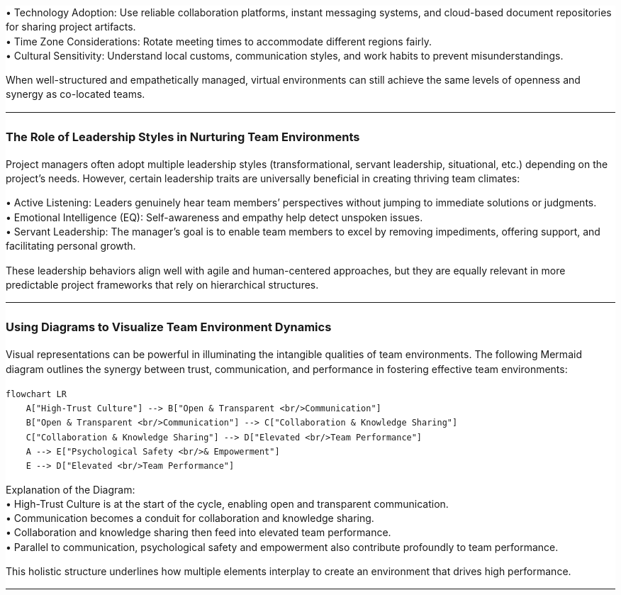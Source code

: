 • Technology Adoption: Use reliable collaboration platforms, instant messaging systems, and cloud-based document repositories for sharing project artifacts.  
• Time Zone Considerations: Rotate meeting times to accommodate different regions fairly.  
• Cultural Sensitivity: Understand local customs, communication styles, and work habits to prevent misunderstandings.  

When well-structured and empathetically managed, virtual environments can still achieve the same levels of openness and synergy as co-located teams.

---

### The Role of Leadership Styles in Nurturing Team Environments

Project managers often adopt multiple leadership styles (transformational, servant leadership, situational, etc.) depending on the project’s needs. However, certain leadership traits are universally beneficial in creating thriving team climates:

• Active Listening: Leaders genuinely hear team members’ perspectives without jumping to immediate solutions or judgments.  
• Emotional Intelligence (EQ): Self-awareness and empathy help detect unspoken issues.  
• Servant Leadership: The manager’s goal is to enable team members to excel by removing impediments, offering support, and facilitating personal growth.  

These leadership behaviors align well with agile and human-centered approaches, but they are equally relevant in more predictable project frameworks that rely on hierarchical structures.

---

### Using Diagrams to Visualize Team Environment Dynamics

Visual representations can be powerful in illuminating the intangible qualities of team environments. The following Mermaid diagram outlines the synergy between trust, communication, and performance in fostering effective team environments:

```mermaid
flowchart LR
    A["High-Trust Culture"] --> B["Open & Transparent <br/>Communication"]
    B["Open & Transparent <br/>Communication"] --> C["Collaboration & Knowledge Sharing"]
    C["Collaboration & Knowledge Sharing"] --> D["Elevated <br/>Team Performance"]
    A --> E["Psychological Safety <br/>& Empowerment"]
    E --> D["Elevated <br/>Team Performance"]
```

Explanation of the Diagram:  
• High-Trust Culture is at the start of the cycle, enabling open and transparent communication.  
• Communication becomes a conduit for collaboration and knowledge sharing.  
• Collaboration and knowledge sharing then feed into elevated team performance.  
• Parallel to communication, psychological safety and empowerment also contribute profoundly to team performance.

This holistic structure underlines how multiple elements interplay to create an environment that drives high performance.

---
